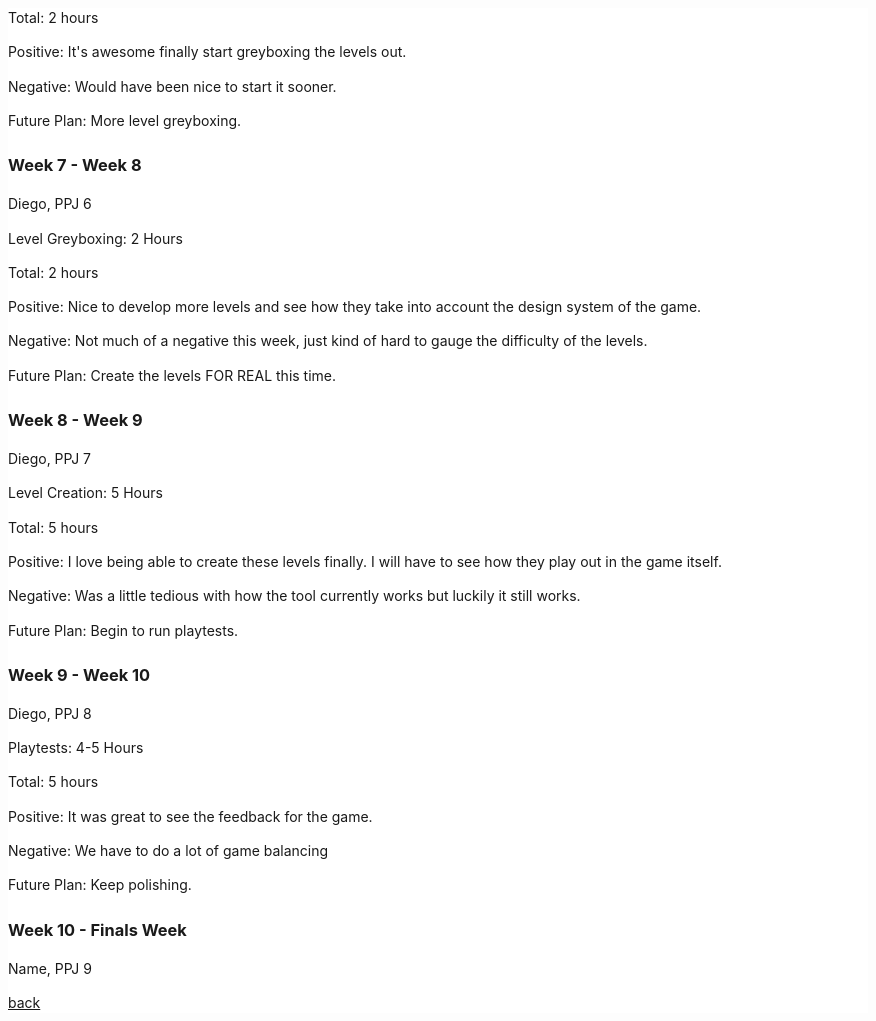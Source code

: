 Total: 2 hours

Positive: It's awesome finally start greyboxing the levels out.

Negative: Would have been nice to start it sooner.

Future Plan: More level greyboxing.

### Week 7 - Week 8
Diego, PPJ 6

Level Greyboxing: 2 Hours

Total: 2 hours

Positive: Nice to develop more levels and see how they take into account the design system of the game.

Negative: Not much of a negative this week, just kind of hard to gauge the difficulty of the levels.

Future Plan: Create the levels FOR REAL this time.

### Week 8 - Week 9
Diego, PPJ 7

Level Creation: 5 Hours

Total: 5 hours

Positive: I love being able to create these levels finally. I will have to see how they play out in the game itself.

Negative: Was a little tedious with how the tool currently works but luckily it still works.

Future Plan: Begin to run playtests.

### Week 9 - Week 10
Diego, PPJ 8

Playtests: 4-5 Hours

Total: 5 hours

Positive: It was great to see the feedback for the game.

Negative: We have to do a lot of game balancing

Future Plan: Keep polishing.


### Week 10 - Finals Week
Name, PPJ 9


[back](Blogs.html)
